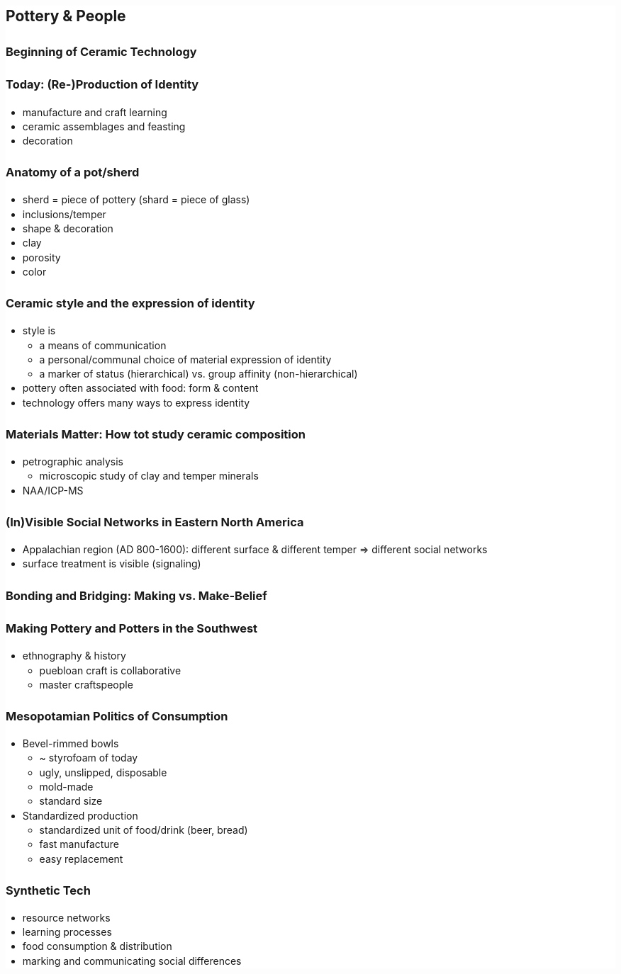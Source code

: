 ## Pottery & People

### Beginning of Ceramic Technology

### Today: (Re-)Production of Identity
- manufacture and craft learning
- ceramic assemblages and feasting
- decoration

### Anatomy of a pot/sherd
- sherd = piece of pottery (shard = piece of glass)
- inclusions/temper
- shape & decoration
- clay
- porosity
- color

### Ceramic style and the expression of identity
- style is
	- a means of communication
	- a personal/communal choice of material expression of identity
	- a marker of status (hierarchical) vs. group affinity (non-hierarchical)
- pottery often associated with food: form & content
- technology offers many ways to express identity


### Materials Matter: How tot study ceramic composition
- petrographic analysis
	- microscopic study of clay and temper minerals
- NAA/ICP-MS

### (In)Visible Social Networks in Eastern North America
- Appalachian region (AD 800-1600): different surface & different temper => different social networks
- surface treatment is visible (signaling)

### Bonding and Bridging: Making vs. Make-Belief

### Making Pottery and Potters in the Southwest
- ethnography & history
	- puebloan craft is collaborative
	- master craftspeople

### Mesopotamian Politics of Consumption
- Bevel-rimmed bowls
	- ~ styrofoam of today
	- ugly, unslipped, disposable
	- mold-made
	- standard size
- Standardized production
	- standardized unit of food/drink (beer, bread)
	- fast manufacture
	- easy replacement

### Synthetic Tech
- resource networks
- learning processes
- food consumption & distribution
- marking and communicating social differences